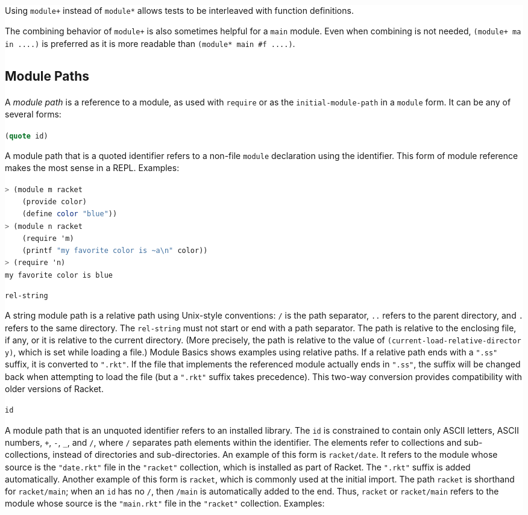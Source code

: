 Using `module+` instead of `module*` allows tests to be interleaved with
function definitions.

The combining behavior of `module+` is also sometimes helpful for a
`main` module. Even when combining is not needed, `(module+ main ....)`
is preferred as it is more readable than `(module* main #f ....)`.

## Module Paths 

A _module path_ is a reference to a module, as used with `require` or as
the `initial-module-path` in a `module` form. It can be any of several
forms:

```scheme
(quote id)
```
A module path that is a quoted identifier refers to a non-file `module`
declaration using the identifier. This form of module reference makes
the most sense in a REPL.
Examples:

```scheme
> (module m racket
    (provide color)
    (define color "blue"))
> (module n racket
    (require 'm)
    (printf "my favorite color is ~a\n" color))
> (require 'n)
my favorite color is blue
```

```scheme
rel-string
```
A string module path is a relative path using Unix-style conventions:
`/` is the path separator, `..` refers to the parent directory, and `.`
refers to the same directory. The `rel-string` must not start or end
with a path separator.
The path is relative to the enclosing file, if any, or it is relative to
the current directory. (More precisely, the path is relative to the
value of `(current-load-relative-directory)`, which is set while loading
a file.)
Module Basics shows examples using relative paths.
If a relative path ends with a `".ss"` suffix, it is converted to
`".rkt"`. If the file that implements the referenced module actually
ends in `".ss"`, the suffix will be changed back when attempting to load
the file (but a `".rkt"` suffix takes precedence). This two-way
conversion provides compatibility with older versions of Racket.

```scheme
id
```
A module path that is an unquoted identifier refers to an installed
library. The `id` is constrained to contain only ASCII letters, ASCII
numbers, `+`, `-`, `_`, and `/`, where `/` separates path elements
within the identifier. The elements refer to collections and
sub-collections, instead of directories and sub-directories.
An example of this form is `racket/date`. It refers to the module whose
source is the `"date.rkt"` file in the `"racket"` collection, which is
installed as part of Racket. The `".rkt"` suffix is added automatically.
Another example of this form is `racket`, which is commonly used at the
initial import. The path `racket` is shorthand for `racket/main`; when
an `id` has no `/`, then `/main` is automatically added to the end.
Thus, `racket` or `racket/main` refers to the module whose source is the
`"main.rkt"` file in the `"racket"` collection.
Examples:
